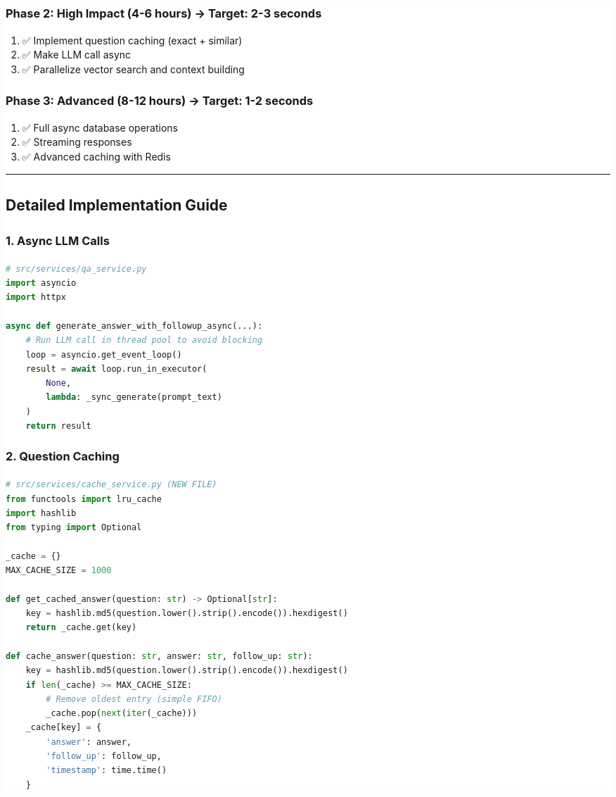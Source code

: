 ### Phase 2: High Impact (4-6 hours) → **Target: 2-3 seconds**

1. ✅ Implement question caching (exact + similar)
2. ✅ Make LLM call async
3. ✅ Parallelize vector search and context building

### Phase 3: Advanced (8-12 hours) → **Target: 1-2 seconds**

1. ✅ Full async database operations
2. ✅ Streaming responses
3. ✅ Advanced caching with Redis

---

## Detailed Implementation Guide

### 1. Async LLM Calls

```python
# src/services/qa_service.py
import asyncio
import httpx

async def generate_answer_with_followup_async(...):
    # Run LLM call in thread pool to avoid blocking
    loop = asyncio.get_event_loop()
    result = await loop.run_in_executor(
        None,
        lambda: _sync_generate(prompt_text)
    )
    return result
```

### 2. Question Caching

```python
# src/services/cache_service.py (NEW FILE)
from functools import lru_cache
import hashlib
from typing import Optional

_cache = {}
MAX_CACHE_SIZE = 1000

def get_cached_answer(question: str) -> Optional[str]:
    key = hashlib.md5(question.lower().strip().encode()).hexdigest()
    return _cache.get(key)

def cache_answer(question: str, answer: str, follow_up: str):
    key = hashlib.md5(question.lower().strip().encode()).hexdigest()
    if len(_cache) >= MAX_CACHE_SIZE:
        # Remove oldest entry (simple FIFO)
        _cache.pop(next(iter(_cache)))
    _cache[key] = {
        'answer': answer,
        'follow_up': follow_up,
        'timestamp': time.time()
    }
```
